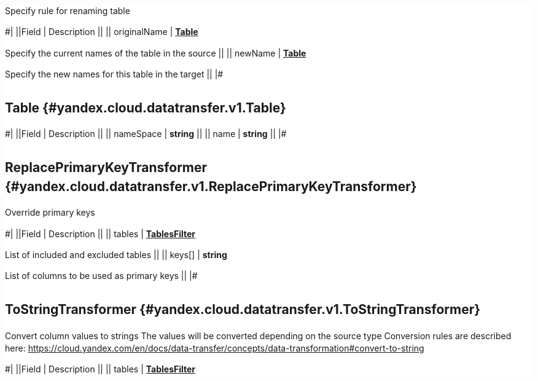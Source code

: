 Specify rule for renaming table

#|
||Field | Description ||
|| originalName | **[Table](#yandex.cloud.datatransfer.v1.Table)**

Specify the current names of the table in the source ||
|| newName | **[Table](#yandex.cloud.datatransfer.v1.Table)**

Specify the new names for this table in the target ||
|#

## Table {#yandex.cloud.datatransfer.v1.Table}

#|
||Field | Description ||
|| nameSpace | **string** ||
|| name | **string** ||
|#

## ReplacePrimaryKeyTransformer {#yandex.cloud.datatransfer.v1.ReplacePrimaryKeyTransformer}

Override primary keys

#|
||Field | Description ||
|| tables | **[TablesFilter](#yandex.cloud.datatransfer.v1.TablesFilter)**

List of included and excluded tables ||
|| keys[] | **string**

List of columns to be used as primary keys ||
|#

## ToStringTransformer {#yandex.cloud.datatransfer.v1.ToStringTransformer}

Convert column values to strings
The values will be converted depending on the source type
Conversion rules are described here:
https://cloud.yandex.com/en/docs/data-transfer/concepts/data-transformation#convert-to-string

#|
||Field | Description ||
|| tables | **[TablesFilter](#yandex.cloud.datatransfer.v1.TablesFilter)**
